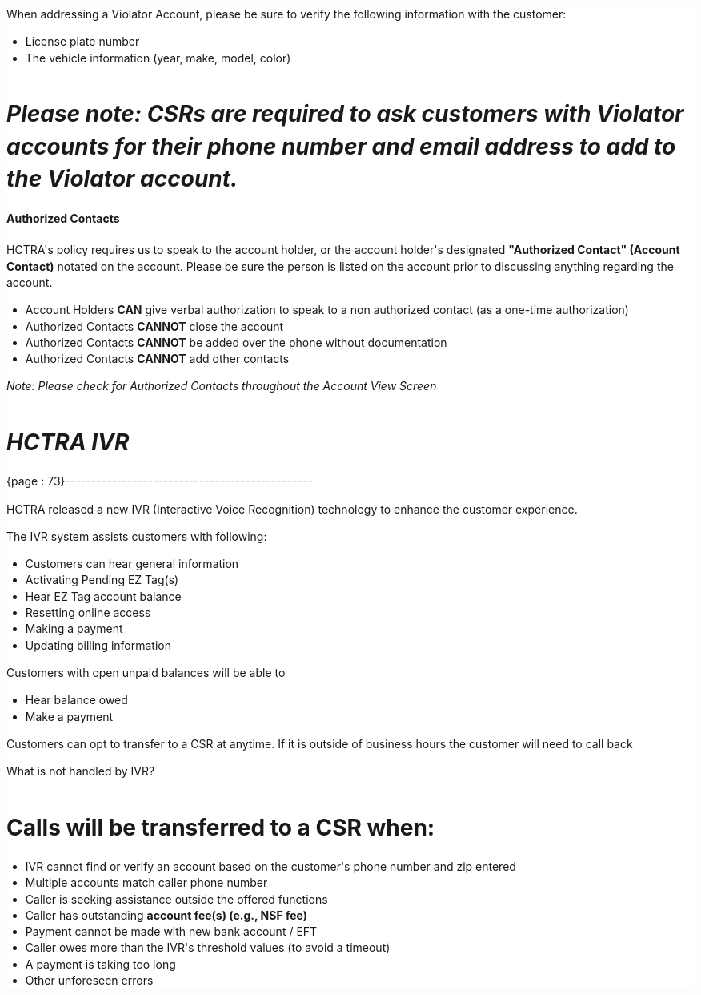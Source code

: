 When addressing a Violator Account, please be sure to verify the following information with the customer:

- License plate number
- The vehicle information (year, make, model, color)

# *Please note: CSRs are required to ask customers with Violator accounts for their phone number and email address to add to the Violator account.*

#### **Authorized Contacts**

HCTRA's policy requires us to speak to the account holder, or the account holder's designated **"Authorized Contact" (Account Contact)** notated on the account. Please be sure the person is listed on the account prior to discussing anything regarding the account.

- Account Holders **CAN** give verbal authorization to speak to a non authorized contact (as a one-time authorization)
- Authorized Contacts **CANNOT** close the account
- Authorized Contacts **CANNOT** be added over the phone without documentation
- Authorized Contacts **CANNOT** add other contacts

*Note: Please check for Authorized Contacts throughout the Account View Screen*

# *HCTRA IVR*

{page : 73}------------------------------------------------

HCTRA released a new IVR (Interactive Voice Recognition) technology to enhance the customer experience.

The IVR system assists customers with following:

- Customers can hear general information
- Activating Pending EZ Tag(s)
- Hear EZ Tag account balance
- Resetting online access
- Making a payment
- Updating billing information

Customers with open unpaid balances will be able to

- Hear balance owed
- Make a payment

Customers can opt to transfer to a CSR at anytime. If it is outside of business hours the customer will need to call back

What is not handled by IVR?

# **Calls will be transferred to a CSR when:**

- IVR cannot find or verify an account based on the customer's phone number and zip entered
- Multiple accounts match caller phone number
- Caller is seeking assistance outside the offered functions
- Caller has outstanding **account fee(s) (e.g., NSF fee)**
- Payment cannot be made with new bank account / EFT
- Caller owes more than the IVR's threshold values (to avoid a timeout)
- A payment is taking too long
- Other unforeseen errors
